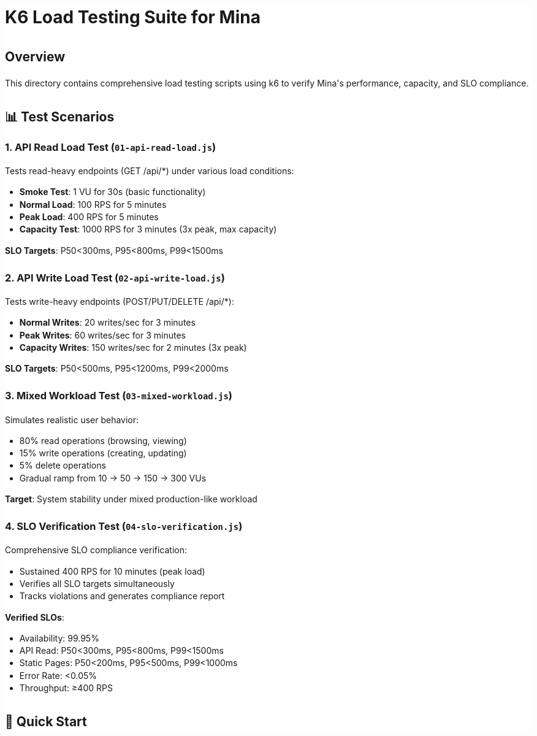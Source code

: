 # K6 Load Testing Suite for Mina

## Overview

This directory contains comprehensive load testing scripts using k6 to verify Mina's performance, capacity, and SLO compliance.

## 📊 Test Scenarios

### 1. API Read Load Test (`01-api-read-load.js`)
Tests read-heavy endpoints (GET /api/*) under various load conditions:
- **Smoke Test**: 1 VU for 30s (basic functionality)
- **Normal Load**: 100 RPS for 5 minutes
- **Peak Load**: 400 RPS for 5 minutes  
- **Capacity Test**: 1000 RPS for 3 minutes (3x peak, max capacity)

**SLO Targets**: P50<300ms, P95<800ms, P99<1500ms

### 2. API Write Load Test (`02-api-write-load.js`)
Tests write-heavy endpoints (POST/PUT/DELETE /api/*):
- **Normal Writes**: 20 writes/sec for 3 minutes
- **Peak Writes**: 60 writes/sec for 3 minutes
- **Capacity Writes**: 150 writes/sec for 2 minutes (3x peak)

**SLO Targets**: P50<500ms, P95<1200ms, P99<2000ms

### 3. Mixed Workload Test (`03-mixed-workload.js`)
Simulates realistic user behavior:
- 80% read operations (browsing, viewing)
- 15% write operations (creating, updating)
- 5% delete operations
- Gradual ramp from 10 → 50 → 150 → 300 VUs

**Target**: System stability under mixed production-like workload

### 4. SLO Verification Test (`04-slo-verification.js`)
Comprehensive SLO compliance verification:
- Sustained 400 RPS for 10 minutes (peak load)
- Verifies all SLO targets simultaneously
- Tracks violations and generates compliance report

**Verified SLOs**:
- Availability: 99.95%
- API Read: P50<300ms, P95<800ms, P99<1500ms
- Static Pages: P50<200ms, P95<500ms, P99<1000ms
- Error Rate: <0.05%
- Throughput: ≥400 RPS

## 🚀 Quick Start

